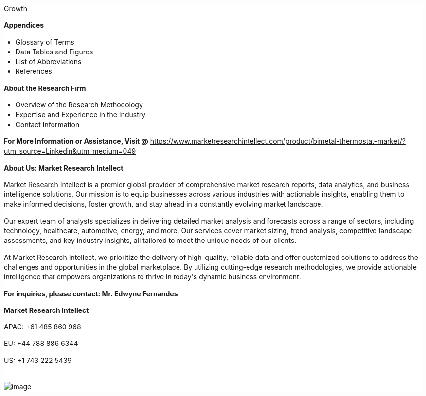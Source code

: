 Growth</li></ul><p><strong>Appendices</strong></p><ul><li>Glossary of Terms</li><li>Data Tables and Figures</li><li>List of Abbreviations</li><li>References</li></ul><p><strong>About the Research Firm</strong></p><ul><li>Overview of the Research Methodology</li><li>Expertise and Experience in the Industry</li><li>Contact Information</li></ul></div><div class="article-main__content" data-test-id="publishing-text-block"><p><span class="font-[700]"><strong>For More Information or Assistance, Visit @</strong>&nbsp;<a href="https://www.marketresearchintellect.com/product/bimetal-thermostat-market/?utm_source=Linkedin&utm_medium=049">https://www.marketresearchintellect.com/product/bimetal-thermostat-market/?utm_source=Linkedin&utm_medium=049</a></span></p><p><strong>About Us: Market Research Intellect</strong></p><p>Market Research Intellect is a premier global provider of comprehensive market research reports, data analytics, and business intelligence solutions. Our mission is to equip businesses across various industries with actionable insights, enabling them to make informed decisions, foster growth, and stay ahead in a constantly evolving market landscape.</p><p>Our expert team of analysts specializes in delivering detailed market analysis and forecasts across a range of sectors, including technology, healthcare, automotive, energy, and more. Our services cover market sizing, trend analysis, competitive landscape assessments, and key industry insights, all tailored to meet the unique needs of our clients.</p><p>At Market Research Intellect, we prioritize the delivery of high-quality, reliable data and offer customized solutions to address the challenges and opportunities in the global marketplace. By utilizing cutting-edge research methodologies, we provide actionable intelligence that empowers organizations to thrive in today's dynamic business environment.</p><p><strong>For inquiries, please contact: Mr. Edwyne Fernandes</strong></p><p><strong>Market Research Intellect</strong></p><p>APAC: +61 485 860 968</p><p>EU: +44 788 886 6344</p><p>US: +1 743 222 5439</p></div><div class="article-main__content" data-test-id="publishing-text-block">&nbsp;</div>
![image](https://github.com/user-attachments/assets/ac51cfed-7c09-4a57-b618-f107bee3b4ee)
